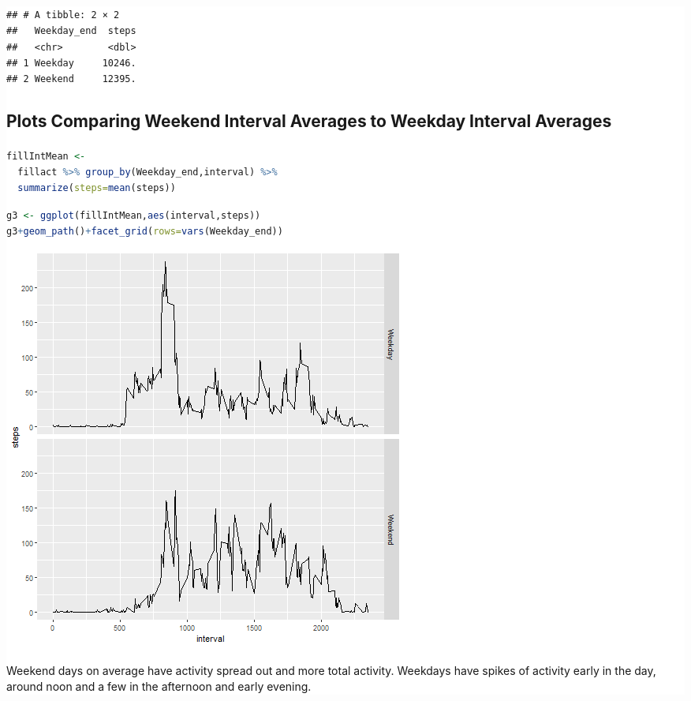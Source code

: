 ```
## # A tibble: 2 × 2
##   Weekday_end  steps
##   <chr>        <dbl>
## 1 Weekday     10246.
## 2 Weekend     12395.
```

## Plots Comparing Weekend Interval Averages to Weekday Interval Averages

```r
fillIntMean <- 
  fillact %>% group_by(Weekday_end,interval) %>% 
  summarize(steps=mean(steps))
```

```r
g3 <- ggplot(fillIntMean,aes(interval,steps))
g3+geom_path()+facet_grid(rows=vars(Weekday_end))
```

![plot of chunk plotfilltime](figure/plotfilltime-1.png)

Weekend days on average have activity spread out and more total activity. Weekdays have spikes of activity early in the day, around noon and a few in the afternoon and early evening. 
